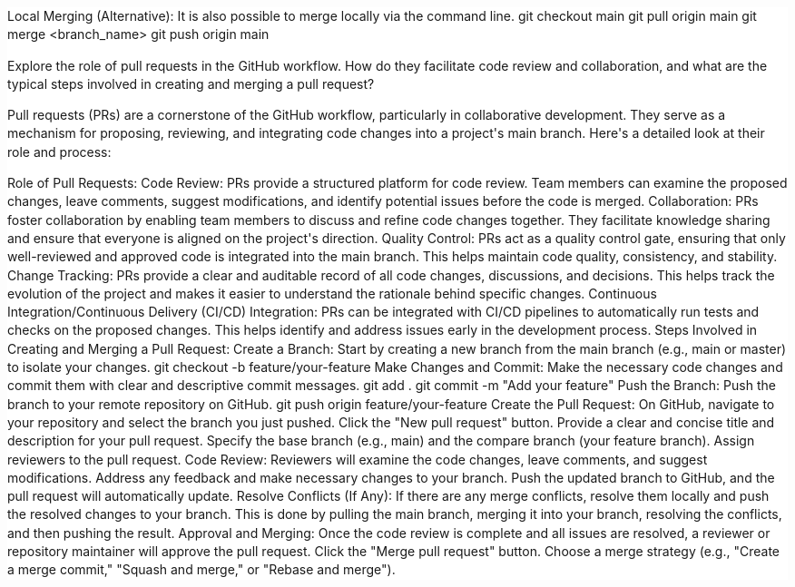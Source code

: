 Local Merging (Alternative):
It is also possible to merge locally via the command line.
git checkout main
git pull origin main
git merge <branch_name>
git push origin main


Explore the role of pull requests in the GitHub workflow. How do they facilitate code review and collaboration, and what are the typical steps involved in creating and merging a pull request?

Pull requests (PRs) are a cornerstone of the GitHub workflow, particularly in collaborative development. They serve as a mechanism for proposing, reviewing, and integrating code changes into a project's main branch. Here's a detailed look at their role and process:

Role of Pull Requests:
Code Review:
PRs provide a structured platform for code review. Team members can examine the proposed changes, leave comments, suggest modifications, and identify potential issues before the code is merged.
Collaboration:
PRs foster collaboration by enabling team members to discuss and refine code changes together.
They facilitate knowledge sharing and ensure that everyone is aligned on the project's direction.
Quality Control:
PRs act as a quality control gate, ensuring that only well-reviewed and approved code is integrated into the main branch.
This helps maintain code quality, consistency, and stability.
Change Tracking:
PRs provide a clear and auditable record of all code changes, discussions, and decisions.
This helps track the evolution of the project and makes it easier to understand the rationale behind specific changes.
Continuous Integration/Continuous Delivery (CI/CD) Integration:
PRs can be integrated with CI/CD pipelines to automatically run tests and checks on the proposed changes.
This helps identify and address issues early in the development process.
Steps Involved in Creating and Merging a Pull Request:
Create a Branch:
Start by creating a new branch from the main branch (e.g., main or master) to isolate your changes.
git checkout -b feature/your-feature
Make Changes and Commit:
Make the necessary code changes and commit them with clear and descriptive commit messages.
git add .
git commit -m "Add your feature"
Push the Branch:
Push the branch to your remote repository on GitHub.
git push origin feature/your-feature
Create the Pull Request:
On GitHub, navigate to your repository and select the branch you just pushed.
Click the "New pull request" button.
Provide a clear and concise title and description for your pull request.
Specify the base branch (e.g., main) and the compare branch (your feature branch).
Assign reviewers to the pull request.
Code Review:
Reviewers will examine the code changes, leave comments, and suggest modifications.
Address any feedback and make necessary changes to your branch.
Push the updated branch to GitHub, and the pull request will automatically update.
Resolve Conflicts (If Any):
If there are any merge conflicts, resolve them locally and push the resolved changes to your branch.
This is done by pulling the main branch, merging it into your branch, resolving the conflicts, and then pushing the result.
Approval and Merging:
Once the code review is complete and all issues are resolved, a reviewer or repository maintainer will approve the pull request.
Click the "Merge pull request" button.
Choose a merge strategy (e.g., "Create a merge commit," "Squash and merge," or "Rebase and merge").